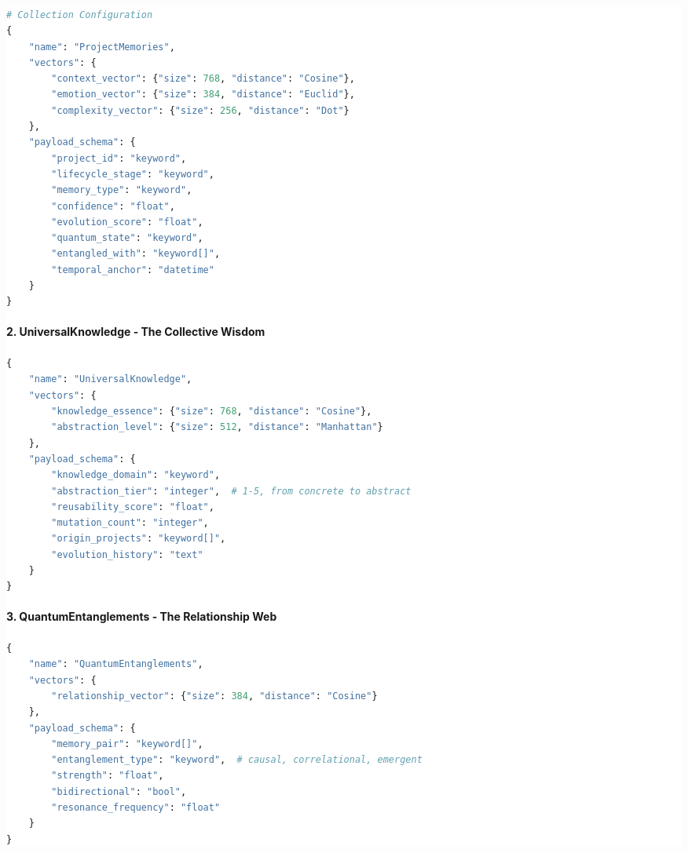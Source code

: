 ```python
# Collection Configuration
{
    "name": "ProjectMemories",
    "vectors": {
        "context_vector": {"size": 768, "distance": "Cosine"},
        "emotion_vector": {"size": 384, "distance": "Euclid"},
        "complexity_vector": {"size": 256, "distance": "Dot"}
    },
    "payload_schema": {
        "project_id": "keyword",
        "lifecycle_stage": "keyword",
        "memory_type": "keyword",
        "confidence": "float",
        "evolution_score": "float",
        "quantum_state": "keyword",
        "entangled_with": "keyword[]",
        "temporal_anchor": "datetime"
    }
}
```

#### 2. **UniversalKnowledge** - The Collective Wisdom

```python
{
    "name": "UniversalKnowledge",
    "vectors": {
        "knowledge_essence": {"size": 768, "distance": "Cosine"},
        "abstraction_level": {"size": 512, "distance": "Manhattan"}
    },
    "payload_schema": {
        "knowledge_domain": "keyword",
        "abstraction_tier": "integer",  # 1-5, from concrete to abstract
        "reusability_score": "float",
        "mutation_count": "integer",
        "origin_projects": "keyword[]",
        "evolution_history": "text"
    }
}
```

#### 3. **QuantumEntanglements** - The Relationship Web

```python
{
    "name": "QuantumEntanglements",
    "vectors": {
        "relationship_vector": {"size": 384, "distance": "Cosine"}
    },
    "payload_schema": {
        "memory_pair": "keyword[]",
        "entanglement_type": "keyword",  # causal, correlational, emergent
        "strength": "float",
        "bidirectional": "bool",
        "resonance_frequency": "float"
    }
}
```
